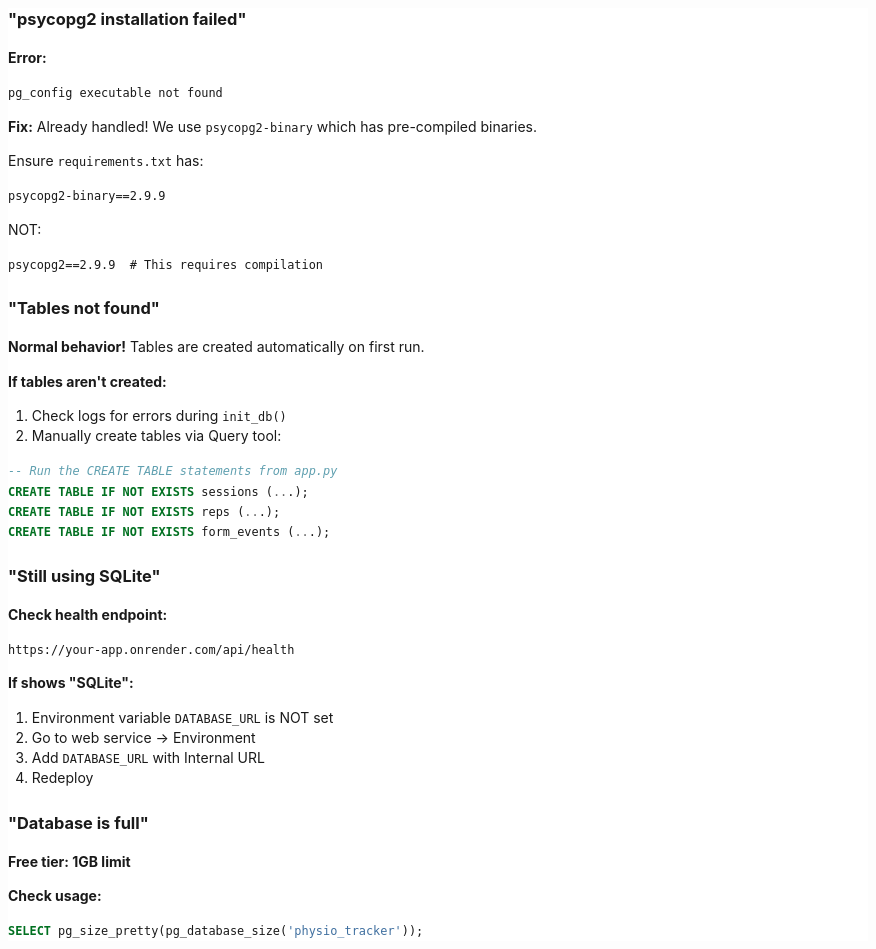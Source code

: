 ### "psycopg2 installation failed"

**Error:**
```
pg_config executable not found
```

**Fix:**
Already handled! We use `psycopg2-binary` which has pre-compiled binaries.

Ensure `requirements.txt` has:
```
psycopg2-binary==2.9.9
```

NOT:
```
psycopg2==2.9.9  # This requires compilation
```

### "Tables not found"

**Normal behavior!** Tables are created automatically on first run.

**If tables aren't created:**

1. Check logs for errors during `init_db()`
2. Manually create tables via Query tool:

```sql
-- Run the CREATE TABLE statements from app.py
CREATE TABLE IF NOT EXISTS sessions (...);
CREATE TABLE IF NOT EXISTS reps (...);
CREATE TABLE IF NOT EXISTS form_events (...);
```

### "Still using SQLite"

**Check health endpoint:**
```
https://your-app.onrender.com/api/health
```

**If shows "SQLite":**
1. Environment variable `DATABASE_URL` is NOT set
2. Go to web service → Environment
3. Add `DATABASE_URL` with Internal URL
4. Redeploy

### "Database is full"

**Free tier: 1GB limit**

**Check usage:**
```sql
SELECT pg_size_pretty(pg_database_size('physio_tracker'));
```
